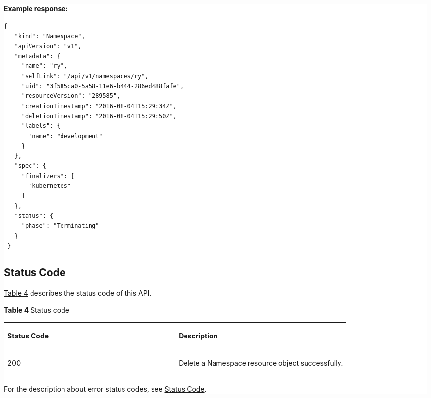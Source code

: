 **Example response:**

```
{ 
   "kind": "Namespace", 
   "apiVersion": "v1", 
   "metadata": { 
     "name": "ry", 
     "selfLink": "/api/v1/namespaces/ry", 
     "uid": "3f585ca0-5a58-11e6-b444-286ed488fafe", 
     "resourceVersion": "289585", 
     "creationTimestamp": "2016-08-04T15:29:34Z", 
     "deletionTimestamp": "2016-08-04T15:29:50Z", 
     "labels": {
       "name": "development"
     }
   }, 
   "spec": { 
     "finalizers": [ 
       "kubernetes" 
     ] 
   }, 
   "status": { 
     "phase": "Terminating" 
   } 
 }
```

## Status Code<a name="s379564af9d9b4e6c915ee4629fc129e5"></a>

[Table 4](#en-us_topic_0079615060_table44048571)  describes the status code of this API.

**Table  4**  Status code

<a name="en-us_topic_0079615060_table44048571"></a>
<table><thead align="left"><tr id="en-us_topic_0079615060_row48163256"><th class="cellrowborder" valign="top" width="50%" id="mcps1.2.3.1.1"><p id="p4561445121117"><a name="p4561445121117"></a><a name="p4561445121117"></a>Status Code</p>
</th>
<th class="cellrowborder" valign="top" width="50%" id="mcps1.2.3.1.2"><p id="p378306821117"><a name="p378306821117"></a><a name="p378306821117"></a>Description</p>
</th>
</tr>
</thead>
<tbody><tr id="en-us_topic_0079615060_row4281684"><td class="cellrowborder" valign="top" width="50%" headers="mcps1.2.3.1.1 "><p id="en-us_topic_0079615060_p11272110"><a name="en-us_topic_0079615060_p11272110"></a><a name="en-us_topic_0079615060_p11272110"></a>200</p>
</td>
<td class="cellrowborder" valign="top" width="50%" headers="mcps1.2.3.1.2 "><p id="en-us_topic_0079615060_p40625737"><a name="en-us_topic_0079615060_p40625737"></a><a name="en-us_topic_0079615060_p40625737"></a>Delete a Namespace resource object successfully.</p>
</td>
</tr>
</tbody>
</table>

For the description about error status codes, see  [Status Code](status-code.md).

